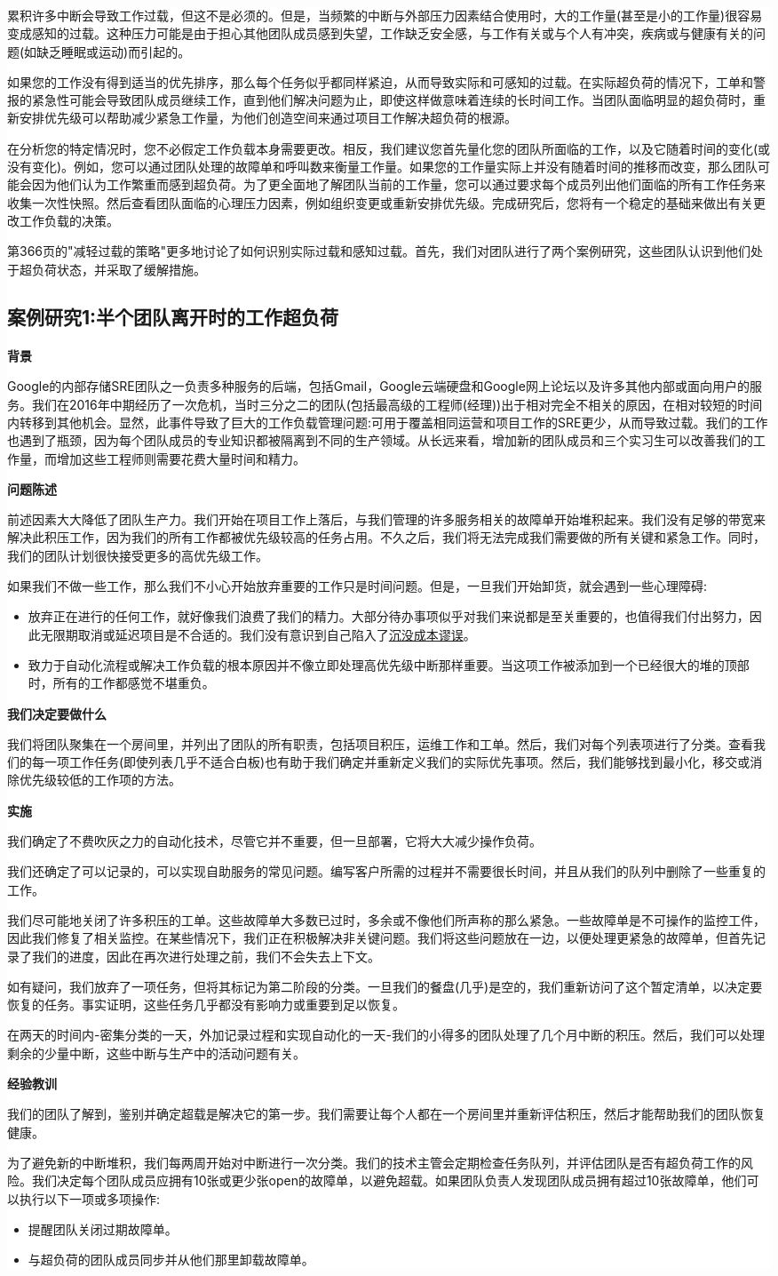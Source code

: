 累积许多中断会导致工作过载，但这不是必须的。但是，当频繁的中断与外部压力因素结合使用时，大的工作量(甚至是小的工作量)很容易变成感知的过载。这种压力可能是由于担心其他团队成员感到失望，工作缺乏安全感，与工作有关或与个人有冲突，疾病或与健康有关的问题(如缺乏睡眠或运动)而引起的。

如果您的工作没有得到适当的优先排序，那么每个任务似乎都同样紧迫，从而导致实际和可感知的过载。在实际超负荷的情况下，工单和警报的紧急性可能会导致团队成员继续工作，直到他们解决问题为止，即使这样做意味着连续的长时间工作。当团队面临明显的超负荷时，重新安排优先级可以帮助减少紧急工作量，为他们创造空间来通过项目工作解决超负荷的根源。

在分析您的特定情况时，您不必假定工作负载本身需要更改。相反，我们建议您首先量化您的团队所面临的工作，以及它随着时间的变化(或没有变化)。例如，您可以通过团队处理的故障单和呼叫数来衡量工作量。如果您的工作量实际上并没有随着时间的推移而改变，那么团队可能会因为他们认为工作繁重而感到超负荷。为了更全面地了解团队当前的工作量，您可以通过要求每个成员列出他们面临的所有工作任务来收集一次性快照。然后查看团队面临的心理压力因素，例如组织变更或重新安排优先级。完成研究后，您将有一个稳定的基础来做出有关更改工作负载的决策。

第366页的"减轻过载的策略"更多地讨论了如何识别实际过载和感知过载。首先，我们对团队进行了两个案例研究，这些团队认识到他们处于超负荷状态，并采取了缓解措施。

## **案例研究1:半个团队离开时的工作超负荷**

**背景**

Google的内部存储SRE团队之一负责多种服务的后端，包括Gmail，Google云端硬盘和Google网上论坛以及许多其他内部或面向用户的服务。我们在2016年中期经历了一次危机，当时三分之二的团队(包括最高级的工程师(经理))出于相对完全不相关的原因，在相对较短的时间内转移到其他机会。显然，此事件导致了巨大的工作负载管理问题:可用于覆盖相同运营和项目工作的SRE更少，从而导致过载。我们的工作也遇到了瓶颈，因为每个团队成员的专业知识都被隔离到不同的生产领域。从长远来看，增加新的团队成员和三个实习生可以改善我们的工作量，而增加这些工程师则需要花费大量时间和精力。

**问题陈述**

前述因素大大降低了团队生产力。我们开始在项目工作上落后，与我们管理的许多服务相关的故障单开始堆积起来。我们没有足够的带宽来解决此积压工作，因为我们的所有工作都被优先级较高的任务占用。不久之后，我们将无法完成我们需要做的所有关键和紧急工作。同时，我们的团队计划很快接受更多的高优先级工作。

如果我们不做一些工作，那么我们不小心开始放弃重要的工作只是时间问题。但是，一旦我们开始卸货，就会遇到一些心理障碍:

- 放弃正在进行的任何工作，就好像我们浪费了我们的精力。大部分待办事项似乎对我们来说都是至关重要的，也值得我们付出努力，因此无限期取消或延迟项目是不合适的。我们没有意识到自己陷入了[沉没成本谬误](http://bit.ly/2Hdgf6t)。

- 致力于自动化流程或解决工作负载的根本原因并不像立即处理高优先级中断那样重要。当这项工作被添加到一个已经很大的堆的顶部时，所有的工作都感觉不堪重负。

**我们决定要做什么**

我们将团队聚集在一个房间里，并列出了团队的所有职责，包括项目积压，运维工作和工单。然后，我们对每个列表项进行了分类。查看我们的每一项工作任务(即使列表几乎不适合白板)也有助于我们确定并重新定义我们的实际优先事项。然后，我们能够找到最小化，移交或消除优先级较低的工作项的方法。

**实施**

我们确定了不费吹灰之力的自动化技术，尽管它并不重要，但一旦部署，它将大大减少操作负荷。

我们还确定了可以记录的，可以实现自助服务的常见问题。编写客户所需的过程并不需要很长时间，并且从我们的队列中删除了一些重复的工作。

我们尽可能地关闭了许多积压的工单。这些故障单大多数已过时，多余或不像他们所声称的那么紧急。一些故障单是不可操作的监控工件，因此我们修复了相关监控。在某些情况下，我们正在积极解决非关键问题。我们将这些问题放在一边，以便处理更紧急的故障单，但首先记录了我们的进度，因此在再次进行处理之前，我们不会失去上下文。

如有疑问，我们放弃了一项任务，但将其标记为第二阶段的分类。一旦我们的餐盘(几乎)是空的，我们重新访问了这个暂定清单，以决定要恢复的任务。事实证明，这些任务几乎都没有影响力或重要到足以恢复。

在两天的时间内-密集分类的一天，外加记录过程和实现自动化的一天-我们的小得多的团队处理了几个月中断的积压。然后，我们可以处理剩余的少量中断，这些中断与生产中的活动问题有关。


**经验教训**

我们的团队了解到，鉴别并确定超载是解决它的第一步。我们需要让每个人都在一个房间里并重新评估积压，然后才能帮助我们的团队恢复健康。

为了避免新的中断堆积，我们每两周开始对中断进行一次分类。我们的技术主管会定期检查任务队列，并评估团队是否有超负荷工作的风险。我们决定每个团队成员应拥有10张或更少张open的故障单，以避免超载。如果团队负责人发现团队成员拥有超过10张故障单，他们可以执行以下一项或多项操作:

- 提醒团队关闭过期故障单。

- 与超负荷的团队成员同步并从他们那里卸载故障单。
